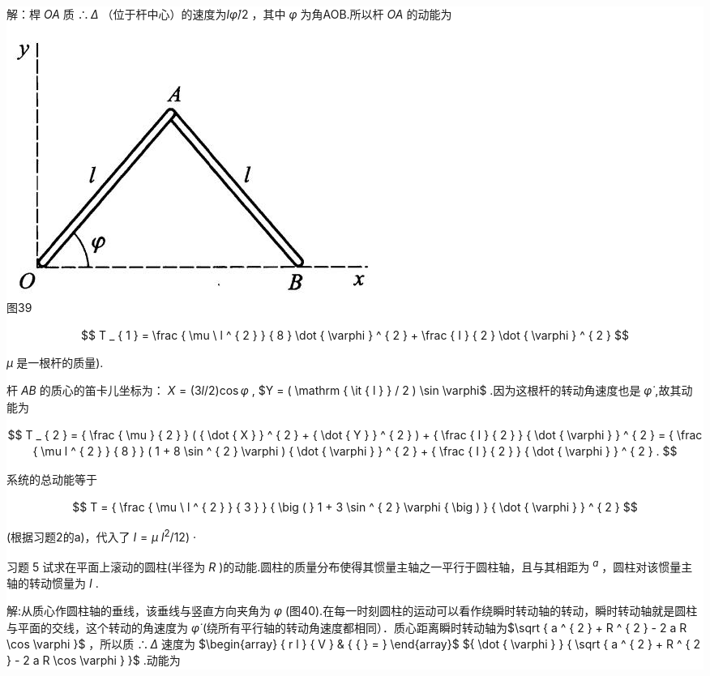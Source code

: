 解：桿 $O A$ 质 $\therefore \Delta$ （位于杆中心）的速度为$l \dot { \varphi } / 2$ ，其中 $\varphi$ 为角AOB.所以杆 $O A$ 的动能为

![](images/49af7b048856c81af890edab672d32f21145f0a7fe8eb6b2e8f649e0603843cb.jpg)  
图39

$$
T _ { 1 } = \frac { \mu \ l ^ { 2 } } { 8 } \dot { \varphi } ^ { 2 } + \frac { I } { 2 } \dot { \varphi } ^ { 2 }
$$

$\mu$ 是一根杆的质量).

杆 $A B$ 的质心的笛卡儿坐标为： $X = ( 3 l / 2 ) \cos \varphi$ , $Y = ( \mathrm { \it { l } } / 2 ) \sin \varphi$ .因为这根杆的转动角速度也是 $\dot { \varphi }$ ,故其动能为

$$
T _ { 2 } = { \frac { \mu } { 2 } } ( { \dot { X } } ^ { 2 } + { \dot { Y } } ^ { 2 } ) + { \frac { I } { 2 } } { \dot { \varphi } } ^ { 2 } = { \frac { \mu l ^ { 2 } } { 8 } } ( 1 + 8 \sin ^ { 2 } \varphi ) { \dot { \varphi } } ^ { 2 } + { \frac { I } { 2 } } { \dot { \varphi } } ^ { 2 } .
$$

系统的总动能等于

$$
T = { \frac { \mu \ l ^ { 2 } } { 3 } } { \big ( } 1 + 3 \sin ^ { 2 } \varphi { \big ) } { \dot { \varphi } } ^ { 2 }
$$

(根据习题2的a)，代入了 $I = \mu \ l ^ { 2 } / 1 2 )$ ·

习题 5 试求在平面上滚动的圆柱(半径为 $R$ )的动能.圆柱的质量分布使得其惯量主轴之一平行于圆柱轴，且与其相距为 $^ a$ ，圆柱对该惯量主轴的转动惯量为 $I$ .

解:从质心作圆柱轴的垂线，该垂线与竖直方向夹角为 $\varphi$ (图40).在每一时刻圆柱的运动可以看作绕瞬时转动轴的转动，瞬时转动轴就是圆柱与平面的交线，这个转动的角速度为 $\dot { \varphi }$ (绕所有平行轴的转动角速度都相同）．质心距离瞬时转动轴为$\sqrt { a ^ { 2 } + R ^ { 2 } - 2 a R \cos \varphi }$ ，所以质 $\therefore \Delta$ 速度为 $\begin{array} { r l } { V } & { { } = } \end{array}$ ${ \dot { \varphi } } { \sqrt { a ^ { 2 } + R ^ { 2 } - 2 a R \cos \varphi } }$ .动能为
